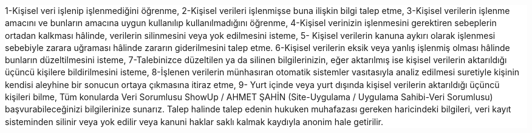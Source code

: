 1-Kişisel veri işlenip işlenmediğini öğrenme,
2-Kişisel verileri işlenmişse buna ilişkin bilgi talep etme,
3-Kişisel verilerin işlenme amacını ve bunların amacına uygun kullanılıp kullanılmadığını öğrenme,
4-Kişisel verinizin işlenmesini gerektiren sebeplerin ortadan kalkması hâlinde, verilerin silinmesini veya yok edilmesini isteme,
5- Kişisel verilerin kanuna aykırı olarak işlenmesi sebebiyle zarara uğraması hâlinde zararın giderilmesini talep etme.
6-Kişisel verilerin eksik veya yanlış işlenmiş olması hâlinde bunların düzeltilmesini isteme,
7-Talebinizce düzeltilen ya da silinen bilgilerinizin, eğer aktarılmış ise kişisel verilerin aktarıldığı üçüncü kişilere bildirilmesini isteme,
8-İşlenen verilerin münhasıran otomatik sistemler vasıtasıyla analiz edilmesi suretiyle kişinin kendisi aleyhine bir sonucun ortaya çıkmasına itiraz etme,
9- Yurt içinde veya yurt dışında kişisel verilerin aktarıldığı üçüncü kişileri bilme, Tüm konularda Veri Sorumlusu ShowUp / AHMET ŞAHİN (Site-Uygulama / Uygulama Sahibi-Veri Sorumlusu) başvurabileceğinizi bilgilerinize sunarız. Talep halinde talep edenin hukuken muhafazası gereken haricindeki bilgileri, veri kayıt sisteminden silinir veya yok edilir veya kanuni haklar saklı kalmak kaydıyla anonim hale getirilir.
 
